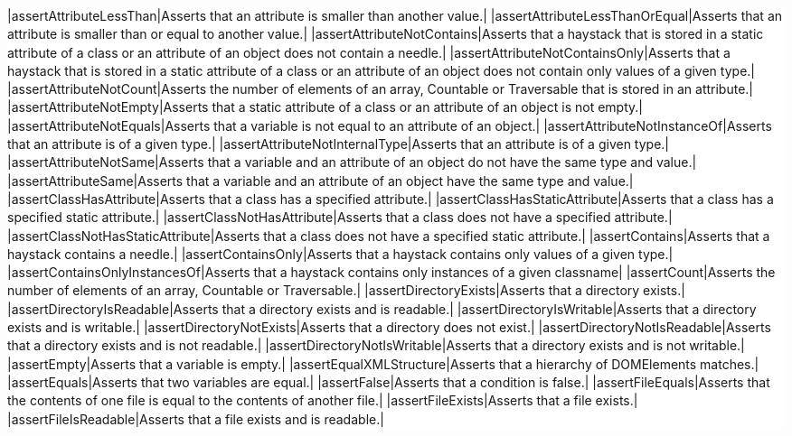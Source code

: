 |assertAttributeLessThan|Asserts that an attribute is smaller than another value.|
|assertAttributeLessThanOrEqual|Asserts that an attribute is smaller than or equal to another value.|
|assertAttributeNotContains|Asserts that a haystack that is stored in a static attribute of a class
or an attribute of an object does not contain a needle.|
|assertAttributeNotContainsOnly|Asserts that a haystack that is stored in a static attribute of a class
or an attribute of an object does not contain only values of a given
type.|
|assertAttributeNotCount|Asserts the number of elements of an array, Countable or Traversable
that is stored in an attribute.|
|assertAttributeNotEmpty|Asserts that a static attribute of a class or an attribute of an object
is not empty.|
|assertAttributeNotEquals|Asserts that a variable is not equal to an attribute of an object.|
|assertAttributeNotInstanceOf|Asserts that an attribute is of a given type.|
|assertAttributeNotInternalType|Asserts that an attribute is of a given type.|
|assertAttributeNotSame|Asserts that a variable and an attribute of an object do not have the
same type and value.|
|assertAttributeSame|Asserts that a variable and an attribute of an object have the same type
and value.|
|assertClassHasAttribute|Asserts that a class has a specified attribute.|
|assertClassHasStaticAttribute|Asserts that a class has a specified static attribute.|
|assertClassNotHasAttribute|Asserts that a class does not have a specified attribute.|
|assertClassNotHasStaticAttribute|Asserts that a class does not have a specified static attribute.|
|assertContains|Asserts that a haystack contains a needle.|
|assertContainsOnly|Asserts that a haystack contains only values of a given type.|
|assertContainsOnlyInstancesOf|Asserts that a haystack contains only instances of a given classname|
|assertCount|Asserts the number of elements of an array, Countable or Traversable.|
|assertDirectoryExists|Asserts that a directory exists.|
|assertDirectoryIsReadable|Asserts that a directory exists and is readable.|
|assertDirectoryIsWritable|Asserts that a directory exists and is writable.|
|assertDirectoryNotExists|Asserts that a directory does not exist.|
|assertDirectoryNotIsReadable|Asserts that a directory exists and is not readable.|
|assertDirectoryNotIsWritable|Asserts that a directory exists and is not writable.|
|assertEmpty|Asserts that a variable is empty.|
|assertEqualXMLStructure|Asserts that a hierarchy of DOMElements matches.|
|assertEquals|Asserts that two variables are equal.|
|assertFalse|Asserts that a condition is false.|
|assertFileEquals|Asserts that the contents of one file is equal to the contents of another
file.|
|assertFileExists|Asserts that a file exists.|
|assertFileIsReadable|Asserts that a file exists and is readable.|